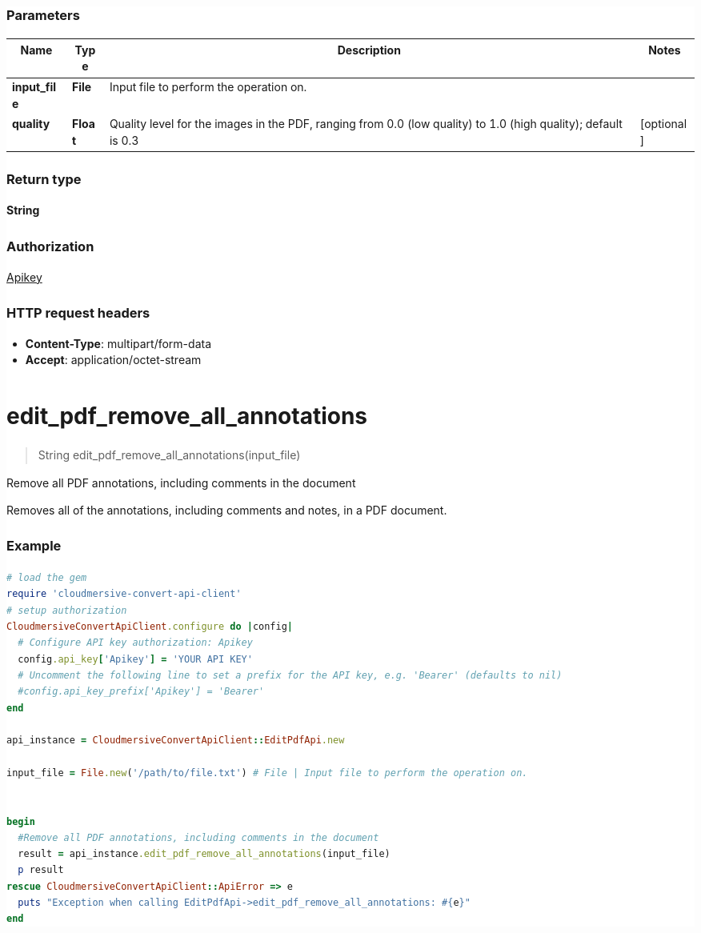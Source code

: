 ### Parameters

Name | Type | Description  | Notes
------------- | ------------- | ------------- | -------------
 **input_file** | **File**| Input file to perform the operation on. | 
 **quality** | **Float**| Quality level for the images in the PDF, ranging from 0.0 (low quality) to 1.0 (high quality); default is 0.3 | [optional] 

### Return type

**String**

### Authorization

[Apikey](../README.md#Apikey)

### HTTP request headers

 - **Content-Type**: multipart/form-data
 - **Accept**: application/octet-stream



# **edit_pdf_remove_all_annotations**
> String edit_pdf_remove_all_annotations(input_file)

Remove all PDF annotations, including comments in the document

Removes all of the annotations, including comments and notes, in a PDF document.

### Example
```ruby
# load the gem
require 'cloudmersive-convert-api-client'
# setup authorization
CloudmersiveConvertApiClient.configure do |config|
  # Configure API key authorization: Apikey
  config.api_key['Apikey'] = 'YOUR API KEY'
  # Uncomment the following line to set a prefix for the API key, e.g. 'Bearer' (defaults to nil)
  #config.api_key_prefix['Apikey'] = 'Bearer'
end

api_instance = CloudmersiveConvertApiClient::EditPdfApi.new

input_file = File.new('/path/to/file.txt') # File | Input file to perform the operation on.


begin
  #Remove all PDF annotations, including comments in the document
  result = api_instance.edit_pdf_remove_all_annotations(input_file)
  p result
rescue CloudmersiveConvertApiClient::ApiError => e
  puts "Exception when calling EditPdfApi->edit_pdf_remove_all_annotations: #{e}"
end
```

